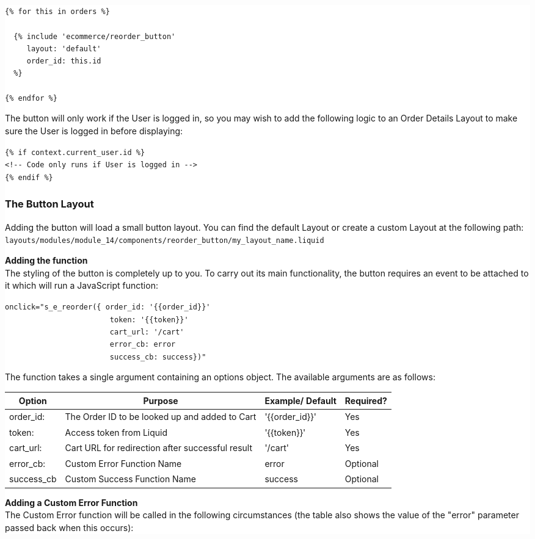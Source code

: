 ```liquid
{% for this in orders %}

  {% include 'ecommerce/reorder_button'
     layout: 'default'
     order_id: this.id 
  %}

{% endfor %}

```

The button will only work if the User is logged in, so you may wish to add the following logic to an Order Details Layout to make sure the User is logged in before displaying:

```liquid
{% if context.current_user.id %}
<!-- Code only runs if User is logged in -->
{% endif %}

```

### The Button Layout

Adding the button will load a small button layout. You can find the default Layout or create a custom Layout at the following path: `layouts/modules/module_14/components/reorder_button/my_layout_name.liquid`

**Adding the function**\
The styling of the button is completely up to you. To carry out its main functionality, the button requires an event to be attached to it which will run a JavaScript function:

```liquid
onclick="s_e_reorder({ order_id: '{{order_id}}'
                        token: '{{token}}'
                        cart_url: '/cart'
                        error_cb: error
                        success_cb: success})"
```

The function takes a single argument containing an options object. The available arguments are as follows:

| **Option**  | **Purpose**                                      | **Example/ Default** | **Required?** |
| ----------- | ------------------------------------------------ | -------------------- | ------------- |
| order\_id:  | The Order ID to be looked up and added to Cart   | '\{{order\_id\}}'    | Yes           |
| token:      | Access token from Liquid                         | '\{{token\}}'        | Yes           |
| cart\_url:  | Cart URL for redirection after successful result | '/cart'              | Yes           |
| error\_cb:  | Custom Error Function Name                       | error                | Optional      |
| success\_cb | Custom Success Function Name                     | success              | Optional      |

**Adding a Custom Error Function**\
The Custom Error function will be called in the following circumstances (the table also shows the value of the "error" parameter passed back when this occurs):
